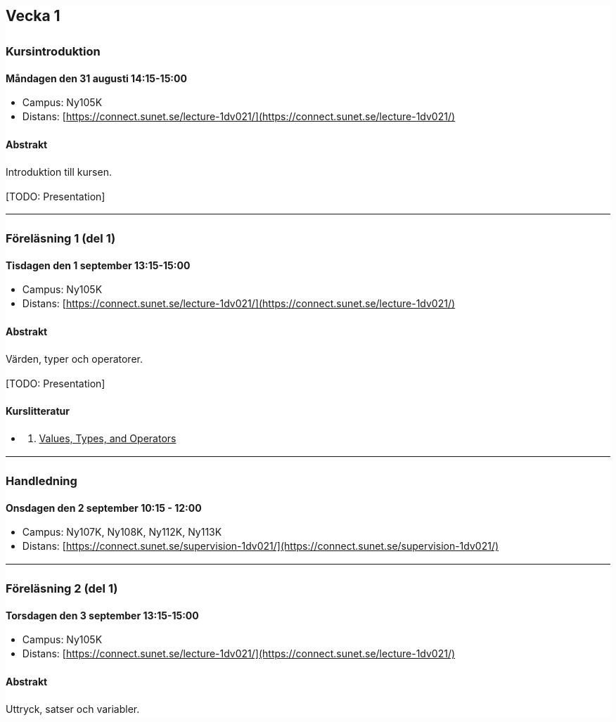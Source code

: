 ## Vecka 1

### Kursintroduktion

**Måndagen den 31 augusti 14:15-15:00**
 
- Campus: Ny105K 
- Distans: [https://connect.sunet.se/lecture-1dv021/](https://connect.sunet.se/lecture-1dv021/)

#### Abstrakt

Introduktion till kursen.
 
[TODO: Presentation]

----------

### Föreläsning 1 (del 1)

**Tisdagen den 1 september 13:15-15:00**
 
- Campus: Ny105K
- Distans: [https://connect.sunet.se/lecture-1dv021/](https://connect.sunet.se/lecture-1dv021/)
 
#### Abstrakt

Värden, typer och operatorer.

[TODO: Presentation]

#### Kurslitteratur

- 1. [Values, Types, and Operators](http://eloquentjavascript.net/01_values.html)

----------

### Handledning

**Onsdagen den 2 september 10:15 - 12:00**

- Campus: Ny107K, Ny108K, Ny112K, Ny113K
- Distans: [https://connect.sunet.se/supervision-1dv021/](https://connect.sunet.se/supervision-1dv021/)

----------

### Föreläsning 2 (del 1)

**Torsdagen den 3 september 13:15-15:00**
 
- Campus: Ny105K
- Distans: [https://connect.sunet.se/lecture-1dv021/](https://connect.sunet.se/lecture-1dv021/)
 
#### Abstrakt

Uttryck, satser och variabler.
